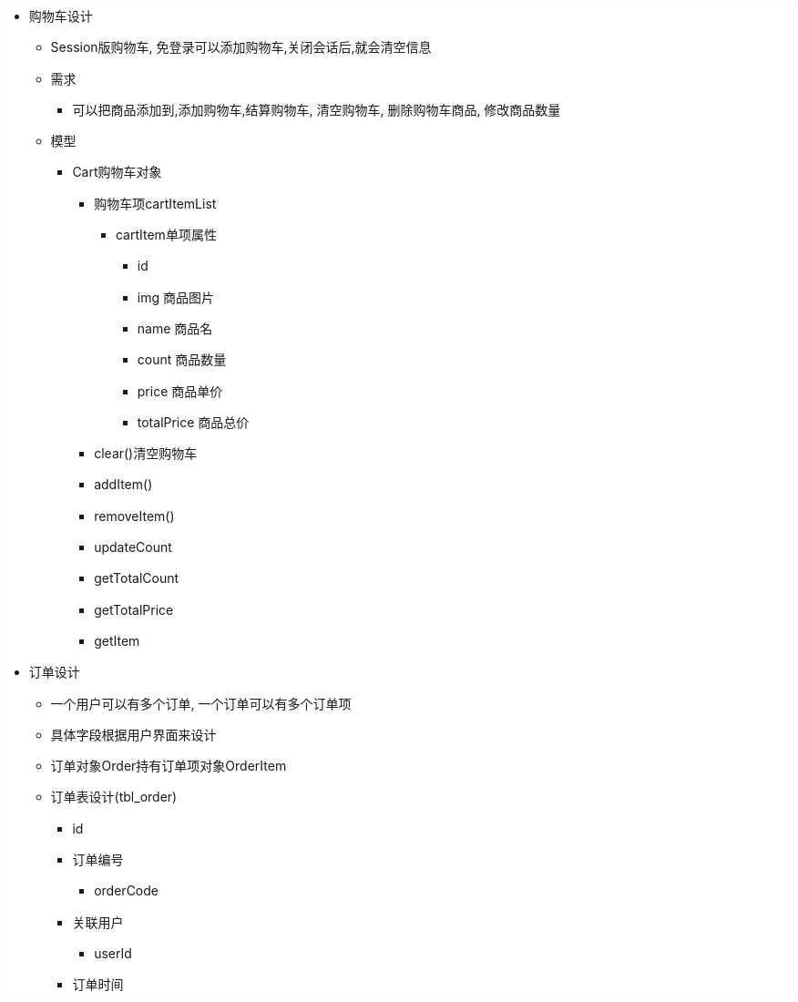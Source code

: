         

- 购物车设计

  - Session版购物车, 免登录可以添加购物车,关闭会话后,就会清空信息

  - 需求

    - 可以把商品添加到,添加购物车,结算购物车,
      清空购物车, 删除购物车商品, 修改商品数量

  - 模型

    - Cart购物车对象

      - 购物车项cartItemList

        - cartItem单项属性

          - id

          - img 商品图片

          - name 商品名

          - count 商品数量

          - price 商品单价

          - totalPrice 商品总价

      - clear()清空购物车

      - addItem()

      - removeItem()

      - updateCount

      - getTotalCount

      - getTotalPrice

      - getItem

- 订单设计

  - 一个用户可以有多个订单, 一个订单可以有多个订单项

  - 具体字段根据用户界面来设计

  - 订单对象Order持有订单项对象OrderItem

  - 订单表设计(tbl_order)

    - id

    - 订单编号

      - orderCode

    - 关联用户

      - userId

    - 订单时间
